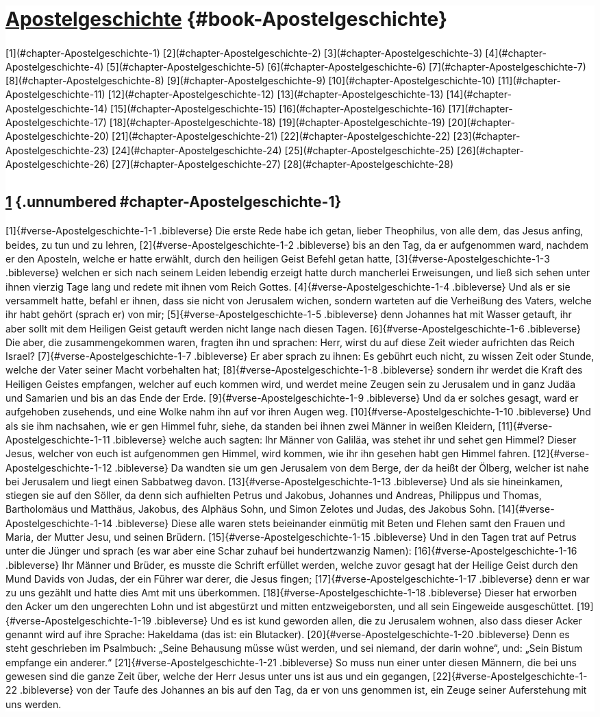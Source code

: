 # [Apostelgeschichte](ch001.xhtml) {#book-Apostelgeschichte}

<div id="chapterlinks-Apostelgeschichte" class="chapterlinks">[1](#chapter-Apostelgeschichte-1) [2](#chapter-Apostelgeschichte-2) [3](#chapter-Apostelgeschichte-3) [4](#chapter-Apostelgeschichte-4) [5](#chapter-Apostelgeschichte-5) [6](#chapter-Apostelgeschichte-6) [7](#chapter-Apostelgeschichte-7) [8](#chapter-Apostelgeschichte-8) [9](#chapter-Apostelgeschichte-9) [10](#chapter-Apostelgeschichte-10) [11](#chapter-Apostelgeschichte-11) [12](#chapter-Apostelgeschichte-12) [13](#chapter-Apostelgeschichte-13) [14](#chapter-Apostelgeschichte-14) [15](#chapter-Apostelgeschichte-15) [16](#chapter-Apostelgeschichte-16) [17](#chapter-Apostelgeschichte-17) [18](#chapter-Apostelgeschichte-18) [19](#chapter-Apostelgeschichte-19) [20](#chapter-Apostelgeschichte-20) [21](#chapter-Apostelgeschichte-21) [22](#chapter-Apostelgeschichte-22) [23](#chapter-Apostelgeschichte-23) [24](#chapter-Apostelgeschichte-24) [25](#chapter-Apostelgeschichte-25) [26](#chapter-Apostelgeschichte-26) [27](#chapter-Apostelgeschichte-27) [28](#chapter-Apostelgeschichte-28) </div>

## [1](#book-Apostelgeschichte) {.unnumbered #chapter-Apostelgeschichte-1}
[1]{#verse-Apostelgeschichte-1-1 .bibleverse} Die erste Rede habe ich getan, lieber Theophilus, von alle dem, das Jesus anfing, beides, zu tun und zu lehren, [2]{#verse-Apostelgeschichte-1-2 .bibleverse} bis an den Tag, da er aufgenommen ward, nachdem er den Aposteln, welche er hatte erwählt, durch den heiligen Geist Befehl getan hatte, [3]{#verse-Apostelgeschichte-1-3 .bibleverse} welchen er sich nach seinem Leiden lebendig erzeigt hatte durch mancherlei Erweisungen, und ließ sich sehen unter ihnen vierzig Tage lang und redete mit ihnen vom Reich Gottes. [4]{#verse-Apostelgeschichte-1-4 .bibleverse} Und als er sie versammelt hatte, befahl er ihnen, dass sie nicht von Jerusalem wichen, sondern warteten auf die Verheißung des Vaters, welche ihr habt gehört (sprach er) von mir; [5]{#verse-Apostelgeschichte-1-5 .bibleverse} denn Johannes hat mit Wasser getauft, ihr aber sollt mit dem Heiligen Geist getauft werden nicht lange nach diesen Tagen. [6]{#verse-Apostelgeschichte-1-6 .bibleverse} Die aber, die zusammengekommen waren, fragten ihn und sprachen: Herr, wirst du auf diese Zeit wieder aufrichten das Reich Israel? [7]{#verse-Apostelgeschichte-1-7 .bibleverse} Er aber sprach zu ihnen: Es gebührt euch nicht, zu wissen Zeit oder Stunde, welche der Vater seiner Macht vorbehalten hat; [8]{#verse-Apostelgeschichte-1-8 .bibleverse} sondern ihr werdet die Kraft des Heiligen Geistes empfangen, welcher auf euch kommen wird, und werdet meine Zeugen sein zu Jerusalem und in ganz Judäa und Samarien und bis an das Ende der Erde. [9]{#verse-Apostelgeschichte-1-9 .bibleverse} Und da er solches gesagt, ward er aufgehoben zusehends, und eine Wolke nahm ihn auf vor ihren Augen weg. [10]{#verse-Apostelgeschichte-1-10 .bibleverse} Und als sie ihm nachsahen, wie er gen Himmel fuhr, siehe, da standen bei ihnen zwei Männer in weißen Kleidern, [11]{#verse-Apostelgeschichte-1-11 .bibleverse} welche auch sagten: Ihr Männer von Galiläa, was stehet ihr und sehet gen Himmel? Dieser Jesus, welcher von euch ist aufgenommen gen Himmel, wird kommen, wie ihr ihn gesehen habt gen Himmel fahren. [12]{#verse-Apostelgeschichte-1-12 .bibleverse} Da wandten sie um gen Jerusalem von dem Berge, der da heißt der Ölberg, welcher ist nahe bei Jerusalem und liegt einen Sabbatweg davon. [13]{#verse-Apostelgeschichte-1-13 .bibleverse} Und als sie hineinkamen, stiegen sie auf den Söller, da denn sich aufhielten Petrus und Jakobus, Johannes und Andreas, Philippus und Thomas, Bartholomäus und Matthäus, Jakobus, des Alphäus Sohn, und Simon Zelotes und Judas, des Jakobus Sohn. [14]{#verse-Apostelgeschichte-1-14 .bibleverse} Diese alle waren stets beieinander einmütig mit Beten und Flehen samt den Frauen und Maria, der Mutter Jesu, und seinen Brüdern. [15]{#verse-Apostelgeschichte-1-15 .bibleverse} Und in den Tagen trat auf Petrus unter die Jünger und sprach (es war aber eine Schar zuhauf bei hundertzwanzig Namen): [16]{#verse-Apostelgeschichte-1-16 .bibleverse} Ihr Männer und Brüder, es musste die Schrift erfüllet werden, welche zuvor gesagt hat der Heilige Geist durch den Mund Davids von Judas, der ein Führer war derer, die Jesus fingen; [17]{#verse-Apostelgeschichte-1-17 .bibleverse} denn er war zu uns gezählt und hatte dies Amt mit uns überkommen. [18]{#verse-Apostelgeschichte-1-18 .bibleverse} Dieser hat erworben den Acker um den ungerechten Lohn und ist abgestürzt und mitten entzweigeborsten, und all sein Eingeweide ausgeschüttet. [19]{#verse-Apostelgeschichte-1-19 .bibleverse} Und es ist kund geworden allen, die zu Jerusalem wohnen, also dass dieser Acker genannt wird auf ihre Sprache: Hakeldama (das ist: ein Blutacker). [20]{#verse-Apostelgeschichte-1-20 .bibleverse} Denn es steht geschrieben im Psalmbuch: „Seine Behausung müsse wüst werden, und sei niemand, der darin wohne“, und: „Sein Bistum empfange ein anderer.“ [21]{#verse-Apostelgeschichte-1-21 .bibleverse} So muss nun einer unter diesen Männern, die bei uns gewesen sind die ganze Zeit über, welche der Herr Jesus unter uns ist aus und ein gegangen, 
[22]{#verse-Apostelgeschichte-1-22 .bibleverse} von der Taufe des Johannes an bis auf den Tag, da er von uns genommen ist, ein Zeuge seiner Auferstehung mit uns werden. 